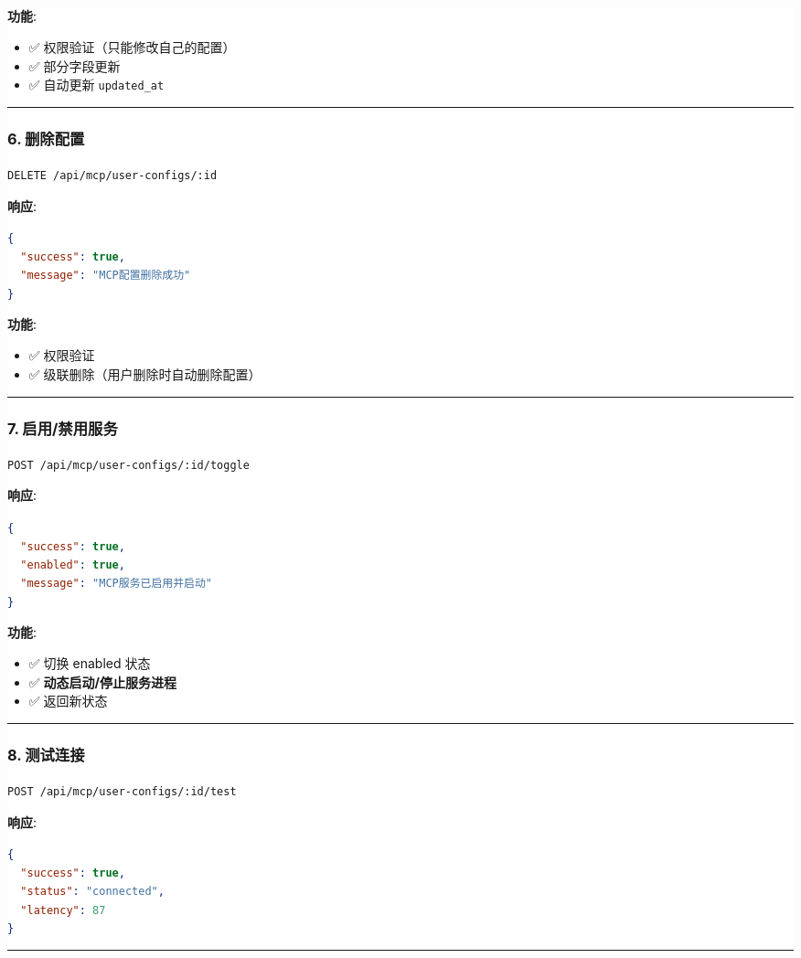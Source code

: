 **功能**:
- ✅ 权限验证（只能修改自己的配置）
- ✅ 部分字段更新
- ✅ 自动更新 `updated_at`

---

### 6. 删除配置
```http
DELETE /api/mcp/user-configs/:id
```

**响应**:
```json
{
  "success": true,
  "message": "MCP配置删除成功"
}
```

**功能**:
- ✅ 权限验证
- ✅ 级联删除（用户删除时自动删除配置）

---

### 7. 启用/禁用服务
```http
POST /api/mcp/user-configs/:id/toggle
```

**响应**:
```json
{
  "success": true,
  "enabled": true,
  "message": "MCP服务已启用并启动"
}
```

**功能**:
- ✅ 切换 enabled 状态
- ✅ **动态启动/停止服务进程**
- ✅ 返回新状态

---

### 8. 测试连接
```http
POST /api/mcp/user-configs/:id/test
```

**响应**:
```json
{
  "success": true,
  "status": "connected",
  "latency": 87
}
```

---